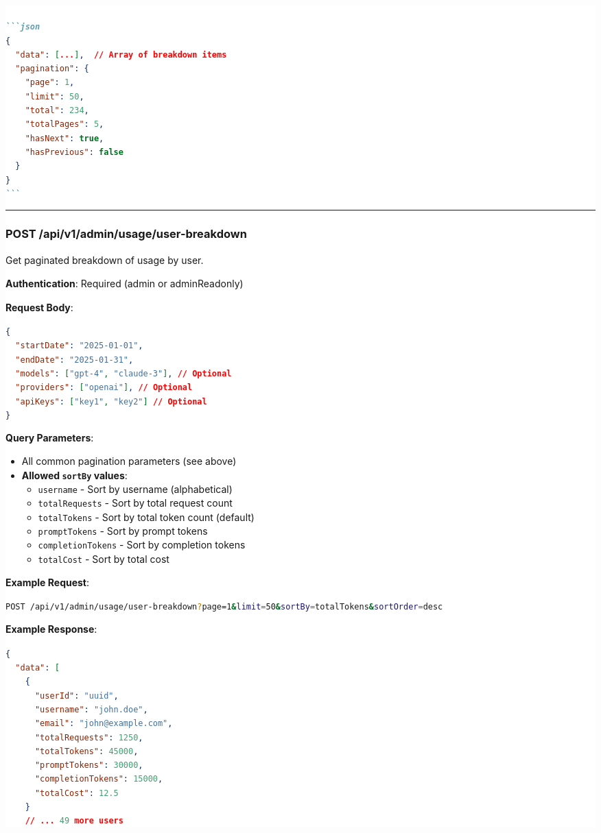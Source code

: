 ````markdown

```json
{
  "data": [...],  // Array of breakdown items
  "pagination": {
    "page": 1,
    "limit": 50,
    "total": 234,
    "totalPages": 5,
    "hasNext": true,
    "hasPrevious": false
  }
}
```
````

---

### POST /api/v1/admin/usage/user-breakdown

Get paginated breakdown of usage by user.

**Authentication**: Required (admin or adminReadonly)

**Request Body**:

```json
{
  "startDate": "2025-01-01",
  "endDate": "2025-01-31",
  "models": ["gpt-4", "claude-3"], // Optional
  "providers": ["openai"], // Optional
  "apiKeys": ["key1", "key2"] // Optional
}
```

**Query Parameters**:

- All common pagination parameters (see above)
- **Allowed `sortBy` values**:
  - `username` - Sort by username (alphabetical)
  - `totalRequests` - Sort by total request count
  - `totalTokens` - Sort by total token count (default)
  - `promptTokens` - Sort by prompt tokens
  - `completionTokens` - Sort by completion tokens
  - `totalCost` - Sort by total cost

**Example Request**:

```bash
POST /api/v1/admin/usage/user-breakdown?page=1&limit=50&sortBy=totalTokens&sortOrder=desc
```

**Example Response**:

```json
{
  "data": [
    {
      "userId": "uuid",
      "username": "john.doe",
      "email": "john@example.com",
      "totalRequests": 1250,
      "totalTokens": 45000,
      "promptTokens": 30000,
      "completionTokens": 15000,
      "totalCost": 12.5
    }
    // ... 49 more users
```